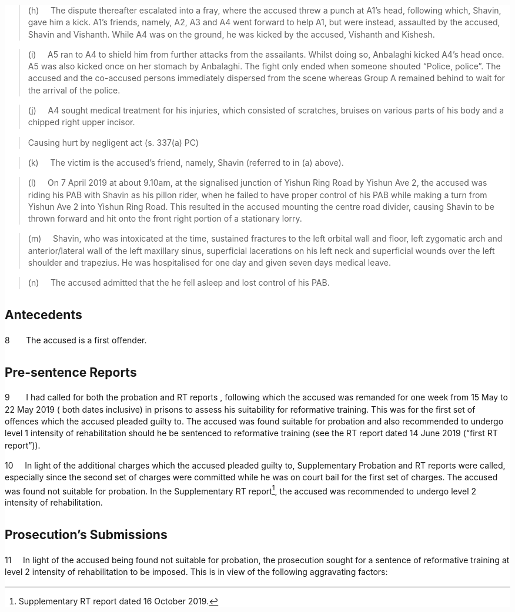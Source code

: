 > (h)     The dispute thereafter escalated into a fray, where the accused threw a punch at A1’s head, following which, Shavin, gave him a kick. A1’s friends, namely, A2, A3 and A4 went forward to help A1, but were instead, assaulted by the accused, Shavin and Vishanth. While A4 was on the ground, he was kicked by the accused, Vishanth and Kishesh.

> (i)     A5 ran to A4 to shield him from further attacks from the assailants. Whilst doing so, Anbalaghi kicked A4’s head once. A5 was also kicked once on her stomach by Anbalaghi. The fight only ended when someone shouted “Police, police”. The accused and the co-accused persons immediately dispersed from the scene whereas Group A remained behind to wait for the arrival of the police.

> (j)     A4 sought medical treatment for his injuries, which consisted of scratches, bruises on various parts of his body and a chipped right upper incisor.

> Causing hurt by negligent act (s. 337(a) PC)

> (k)     The victim is the accused’s friend, namely, Shavin (referred to in (a) above).

> (l)     On 7 April 2019 at about 9.10am, at the signalised junction of Yishun Ring Road by Yishun Ave 2, the accused was riding his PAB with Shavin as his pillon rider, when he failed to have proper control of his PAB while making a turn from Yishun Ave 2 into Yishun Ring Road. This resulted in the accused mounting the centre road divider, causing Shavin to be thrown forward and hit onto the front right portion of a stationary lorry.

> (m)     Shavin, who was intoxicated at the time, sustained fractures to the left orbital wall and floor, left zygomatic arch and anterior/lateral wall of the left maxillary sinus, superficial lacerations on his left neck and superficial wounds over the left shoulder and trapezius. He was hospitalised for one day and given seven days medical leave.

> (n)     The accused admitted that the he fell asleep and lost control of his PAB.

## Antecedents

8       The accused is a first offender.

## Pre-sentence Reports

9       I had called for both the probation and RT reports , following which the accused was remanded for one week from 15 May to 22 May 2019 ( both dates inclusive) in prisons to assess his suitability for reformative training. This was for the first set of offences which the accused pleaded guilty to. The accused was found suitable for probation and also recommended to undergo level 1 intensity of rehabilitation should he be sentenced to reformative training (see the RT report dated 14 June 2019 (“first RT report”)).

10     In light of the additional charges which the accused pleaded guilty to, Supplementary Probation and RT reports were called, especially since the second set of charges were committed while he was on court bail for the first set of charges. The accused was found not suitable for probation. In the Supplementary RT report[^7], the accused was recommended to undergo level 2 intensity of rehabilitation.

## Prosecution’s Submissions

11     In light of the accused being found not suitable for probation, the prosecution sought for a sentence of reformative training at level 2 intensity of rehabilitation to be imposed. This is in view of the following aggravating factors:


[^1]: RT report dated 14 June 2019
[^2]: The co-accused persons are Daniel Raj s/o Barnabas Ravindran (“Daniel”), Joel Elliot Andrew (“Joel”), Disilva s/o Jesudoss (“Disilva”), Shavin Aaron s/o Jesudoss (“Shavin”), Vinothini s/o Karunanithi (“Vinothini”), Anbalaghi d/o Saravanan (“Anbalaghi”) and Vishanth s/o Githandra (“Vishanth”).
[^3]: Anbalaghi, 19 years old, pleaded guilty to two counts of abetment by conspiracy to cheat under section 420 read with section 109 PC and one count of causing hurt under section 323 PC. Six other charges were TIC. She was sentenced to reformative training for the minimum period of detention of 6 months.
[^4]: “Dave” is also known as Dave Darren s/o Savuryrajoo
[^5]: “Kishesh” is also known as “Kishesh Kumar Kelvin s/o Kumasalan”.
[^6]: Group A consisted of four male youths and one female youth, aged 16 years old.
[^7]: Supplementary RT report dated 16 October 2019.
[^8]: Probation report on page 2 – based on the Youth Level of Service/Case Management Inventory (“YLS-CMI”), the accused’s risk of re-offending was assessed to be high; in the Supplementary probation report at \[6.1\], the accused’s risk of re-offending was assessed to be ‘very high’.
[^9]: Supplementary RT report at \[6.3\]
[^10]: Probation report at \[9\]
[^11]: Supplementary RT report on page 6
[^12]: Supplementary probation report at \[2.2.1\]
[^13]: Supplementary probation report at \[5.2\]
[^14]: Probation report on page 4 at \[3\]
[^15]: Supplementary RT report on page 4
[^16]: Supplementary RT report on page 6
[^17]: The ELEVATE programme is aimed to prevent youths from dropping out from the Institute of Technical Education (“ITE”) by providing financial remuneration, enhanced academic and social support – Supplementary probation report at \[3.1.2\].
[^18]: Supplementary probation report at \[3.1.2\] and \[3.1.4\].
[^19]: Supplementary probation report at \[5.1\]
[^20]: Probation report – pages 4 and 5
[^21]: Supplementary RT report – page 5
[^22]: Supplementary probation report at \[6.1\]; at \[4.4\], it would appear that the accused was initially resistant to attending any substance use intervention programmes, asserting that he did not have an alcohol problem to begin with, and where he claimed that he was able to control his alcohol consumption by ‘distracting himself’ or getting his girlfriend to remind him about saving money instead of buying alcohol. He was subsequently only willing to receive counselling if he was given a chance to be placed on probation. It would seem to suggest that the accused was only willing to do so if that would ensure that he be placed on probation.
[^23]: Supplementary probation report at \[3.1.1\]
[^24]: Supplementary probation report at \[6.2\]